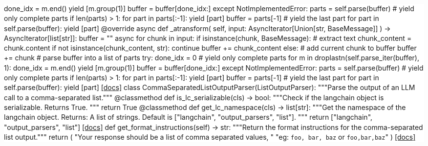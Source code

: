 done_idx = m.end()                         yield [m.group(1)]                     buffer = buffer[done_idx:]                 except NotImplementedError:                     parts = self.parse(buffer)                     # yield only complete parts                     if len(parts) > 1:                         for part in parts[:-1]:                             yield [part]                         buffer = parts[-1]             # yield the last part             for part in self.parse(buffer):                 yield [part]              @override         async def _atransform(             self, input: AsyncIterator[Union[str, BaseMessage]]         ) -> AsyncIterator[list[str]]:             buffer = ""             async for chunk in input:                 if isinstance(chunk, BaseMessage):                     # extract text                     chunk_content = chunk.content                     if not isinstance(chunk_content, str):                         continue                     buffer += chunk_content                 else:                     # add current chunk to buffer                     buffer += chunk                 # parse buffer into a list of parts                 try:                     done_idx = 0                     # yield only complete parts                     for m in droplastn(self.parse_iter(buffer), 1):                         done_idx = m.end()                         yield [m.group(1)]                     buffer = buffer[done_idx:]                 except NotImplementedError:                     parts = self.parse(buffer)                     # yield only complete parts                     if len(parts) > 1:                         for part in parts[:-1]:                             yield [part]                         buffer = parts[-1]             # yield the last part             for part in self.parse(buffer):                 yield [part]                                             [[docs]](https://python.langchain.com/api_reference/core/output_parsers/langchain_core.output_parsers.list.CommaSeparatedListOutputParser.html#langchain_core.output_parsers.list.CommaSeparatedListOutputParser)     class CommaSeparatedListOutputParser(ListOutputParser):         """Parse the output of an LLM call to a comma-separated list."""              @classmethod         def is_lc_serializable(cls) -> bool:             """Check if the langchain object is serializable.                  Returns True.             """             return True              @classmethod         def get_lc_namespace(cls) -> list[str]:             """Get the namespace of the langchain object.                  Returns:                 A list of strings.                 Default is ["langchain", "output_parsers", "list"].             """             return ["langchain", "output_parsers", "list"]                         [[docs]](https://python.langchain.com/api_reference/core/output_parsers/langchain_core.output_parsers.list.CommaSeparatedListOutputParser.html#langchain_core.output_parsers.list.CommaSeparatedListOutputParser.get_format_instructions)         def get_format_instructions(self) -> str:             """Return the format instructions for the comma-separated list output."""             return (                 "Your response should be a list of comma separated values, "                 "eg: `foo, bar, baz` or `foo,bar,baz`"             )                                        [[docs]](https://python.langchain.com/api_reference/core/output_parsers/langchain_core.output_parsers.list.CommaSeparatedListOutputParser.html#langchain_core.output_parsers.list.CommaSeparatedListOutputParser.parse)